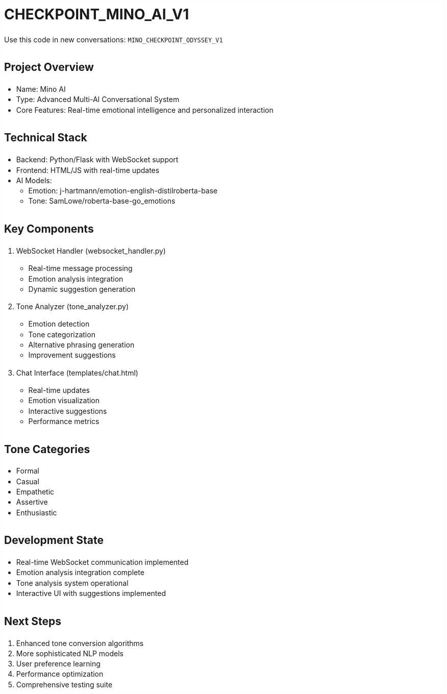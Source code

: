 # CHECKPOINT_MINO_AI_V1

Use this code in new conversations: `MINO_CHECKPOINT_ODYSSEY_V1`

## Project Overview
- Name: Mino AI
- Type: Advanced Multi-AI Conversational System
- Core Features: Real-time emotional intelligence and personalized interaction

## Technical Stack
- Backend: Python/Flask with WebSocket support
- Frontend: HTML/JS with real-time updates
- AI Models: 
  - Emotion: j-hartmann/emotion-english-distilroberta-base
  - Tone: SamLowe/roberta-base-go_emotions

## Key Components
1. WebSocket Handler (websocket_handler.py)
   - Real-time message processing
   - Emotion analysis integration
   - Dynamic suggestion generation

2. Tone Analyzer (tone_analyzer.py)
   - Emotion detection
   - Tone categorization
   - Alternative phrasing generation
   - Improvement suggestions

3. Chat Interface (templates/chat.html)
   - Real-time updates
   - Emotion visualization
   - Interactive suggestions
   - Performance metrics

## Tone Categories
- Formal
- Casual
- Empathetic
- Assertive
- Enthusiastic

## Development State
- Real-time WebSocket communication implemented
- Emotion analysis integration complete
- Tone analysis system operational
- Interactive UI with suggestions implemented

## Next Steps
1. Enhanced tone conversion algorithms
2. More sophisticated NLP models
3. User preference learning
4. Performance optimization
5. Comprehensive testing suite
